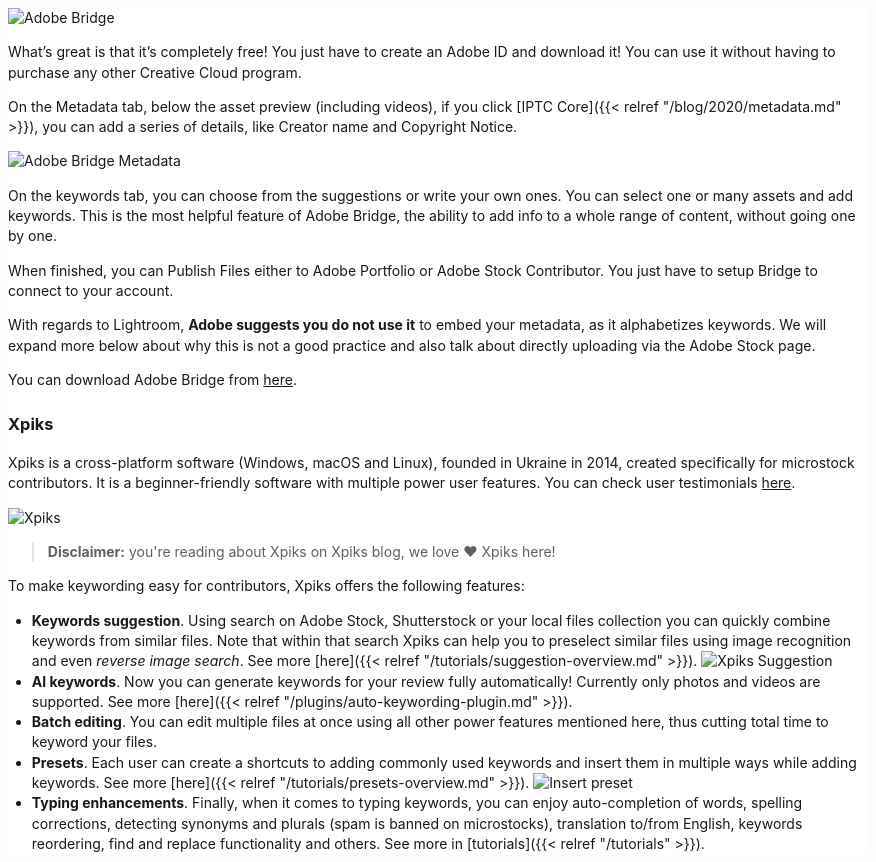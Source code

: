 ![Adobe Bridge](/images/posts/2022/keywording-tools/adobe-bridge.png)

What’s great is that it’s completely free! You just have to create an Adobe ID and download it! You can use it without having to purchase any other Creative Cloud program.

On the Metadata tab, below the asset preview (including videos), if you click [IPTC Core]({{< relref "/blog/2020/metadata.md" >}}), you can add a series of details, like Creator name and Copyright Notice.

![Adobe Bridge Metadata](/images/posts/2022/keywording-tools/adobe-bridge-metadata.png "Adobe Bridge Metadata tab")

On the keywords tab, you can choose from the suggestions or write your own ones.
You can select one or many assets and add keywords. This is the most helpful feature of Adobe Bridge, the ability to add info to a whole range of content, without going one by one.

When finished, you can Publish Files either to Adobe Portfolio or Adobe Stock Contributor. You just have to setup Bridge to connect to your account.

With regards to Lightroom, **Adobe suggests you do not use it** to embed your metadata, as it alphabetizes keywords. We will expand more below about why this is not a good practice and also talk about directly uploading via the Adobe Stock page.

You can download Adobe Bridge from [here](https://www.adobe.com/products/bridge.html).

### Xpiks

Xpiks is a cross-platform software (Windows, macOS and Linux), founded in Ukraine in 2014, created specifically for microstock contributors. It is a beginner-friendly software with multiple power user features. You can check user testimonials [here](/testimonials).

![Xpiks](/images/screenshots/xpiks-main-window.png)

> **Disclaimer:** you're reading about Xpiks on Xpiks blog, we love ❤️ Xpiks here!

To make keywording easy for contributors, Xpiks offers the following features:

- **Keywords suggestion**. Using search on Adobe Stock, Shutterstock or your local files collection you can quickly combine keywords from similar files. Note that within that search Xpiks can help you to preselect similar files using image recognition and even _reverse image search_. See more [here]({{< relref "/tutorials/suggestion-overview.md" >}}).
    ![Xpiks Suggestion](/images/posts/2022/keywording-tools/xpiks-suggestion.png)
- **AI keywords**. Now you can generate keywords for your review fully automatically! Currently only photos and videos are supported. See more [here]({{< relref "/plugins/auto-keywording-plugin.md" >}}).
- **Batch editing**. You can edit multiple files at once using all other power features mentioned here, thus cutting total time to keyword your files.
- **Presets**. Each user can create a shortcuts to adding commonly used keywords and insert them in multiple ways while adding keywords. See more [here]({{< relref "/tutorials/presets-overview.md" >}}).
    ![Insert preset](/images/tutorials/presets/insert-preset.gif)
- **Typing enhancements**. Finally, when it comes to typing keywords, you can enjoy auto-completion of words, spelling corrections, detecting synonyms and plurals (spam is banned on microstocks), translation to/from English, keywords reordering, find and replace functionality and others. See more in [tutorials]({{< relref "/tutorials" >}}).
